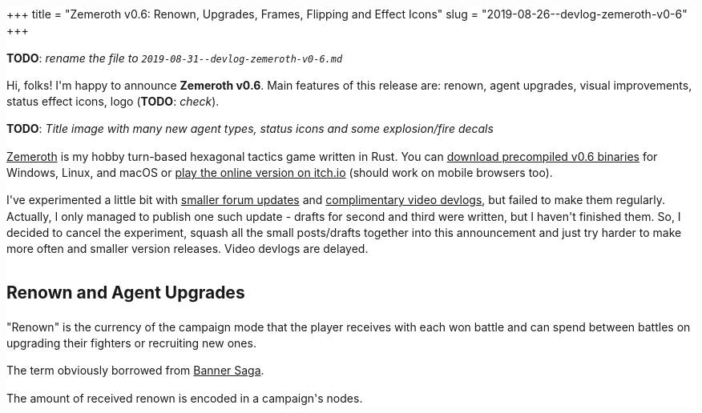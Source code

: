+++
title = "Zemeroth v0.6: Renown, Upgrades, Frames, Flipping and Effect Icons"
slug = "2019-08-26--devlog-zemeroth-v0-6"
+++

**TODO**: _rename the file to `2019-08-31--devlog-zemeroth-v0-6.md`_





Hi, folks! I'm happy to announce **Zemeroth v0.6**.
Main features of this release are:
renown, agent upgrades, visual improvements,
status effect icons, logo (**TODO**: _check_).

**TODO**: _Title image with many new agent types, status icons and some explosion/fire decals_

[Zemeroth] is my hobby turn-based hexagonal tactics game written in Rust.
You can [download precompiled v0.6 binaries][release v0.6]
for Windows, Linux, and macOS
or [play the online version on itch.io][itch_zemeroth]
(should work on mobile browsers too).



I've experimented a little bit with [smaller forum updates](TODO:_URLO_link)
and [complimentary video devlogs](https://youtu.be/EDoxb7vbqgg),
but failed to make them regularly.
Actually, I only managed to publish one such update -
drafts for second and third were written, but I haven't finished them.
So, I decided to cancel the experiment,
squash all the small posts/drafts together
into this announcement and
just try harder to make more often and smaller version releases.
Video devlogs are delayed.









[Zemeroth]: https://github.com/ozkriff/zemeroth
[itch_zemeroth]: https://ozkriff.itch.io/zemeroth
[release v0.6]: https://github.com/ozkriff/zemeroth/releases/tag/v0.6.0

## Renown and Agent Upgrades

"Renown" is the currency of the campaign mode
that the player receives with each won battle
and can spend between battles on upgrading their fighters or recruiting new ones.

The term obviously borrowed from [Banner Saga].

The amount of received renown is encoded in a campaign's nodes.


[Banner Saga]: https://bannersaga.gamepedia.com/Renown
[assets/campaign_0.ron]: https://github.com/ozkriff/zemeroth_assets/blob/e3886c064/campaign_01.ron
[assets/agent_campaign_info.ron]: https://github.com/ozkriff/zemeroth_assets/blob/e3886c064/agent_campaign_info.ron
[pr471]: https://github.com/ozkriff/zemeroth/pull/471
[pr472]: https://github.com/ozkriff/zemeroth/pull/472
[pr473]: https://github.com/ozkriff/zemeroth/pull/473
[pr476]: https://github.com/ozkriff/zemeroth/pull/476
[pr485]: https://github.com/ozkriff/zemeroth/pull/485
[pr490]: https://github.com/ozkriff/zemeroth/pull/490
[pr486]: https://github.com/ozkriff/zemeroth/pull/486
[pr491]: https://github.com/ozkriff/zemeroth/pull/491
[pr488]: https://github.com/ozkriff/zemeroth/pull/488
[pr495]: https://github.com/ozkriff/zemeroth/pull/495
[i492]: https://github.com/ozkriff/zemeroth/issues/492
[pr508]: https://github.com/ozkriff/zemeroth/pull/508
[fb.com/ozkriff.games]: https://fb.com/ozkriff.games
[vk.com/ozkriff.games]: https://vk.com/ozkriff.games
[patreon.com/ozkriff]: https://patreon.com/ozkriff
[roadmap]: https://github.com/ozkriff/zemeroth/blob/master/README.md#roadmap
[inspiration]: https://github.com/ozkriff/zemeroth/blob/0e789a546/README.md#inspiration
[@ozkriff]: https://twitter.com/ozkriff
[@rust_gamedev]: https://twitter.com/rust_gamedev